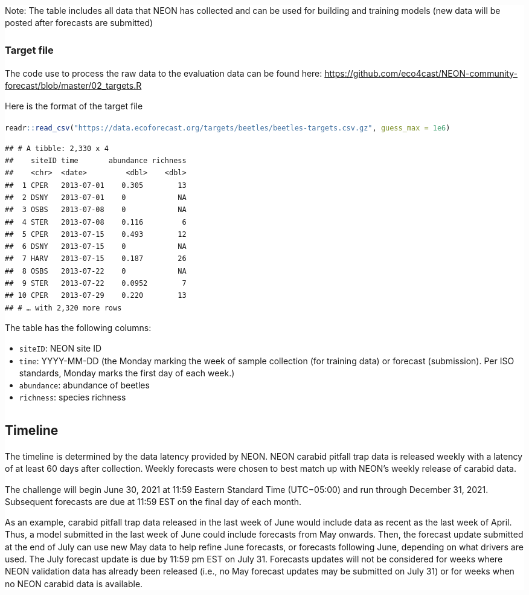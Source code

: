 Note: The table includes all data that NEON has collected and can be used for building and training models (new data will be posted after forecasts are submitted)

### Target file

The code use to process the raw data to the evaluation data can be found here:
https://github.com/eco4cast/NEON-community-forecast/blob/master/02_targets.R

Here is the format of the target file


```r
readr::read_csv("https://data.ecoforecast.org/targets/beetles/beetles-targets.csv.gz", guess_max = 1e6)
```

```
## # A tibble: 2,330 x 4
##    siteID time       abundance richness
##    <chr>  <date>         <dbl>    <dbl>
##  1 CPER   2013-07-01    0.305        13
##  2 DSNY   2013-07-01    0            NA
##  3 OSBS   2013-07-08    0            NA
##  4 STER   2013-07-08    0.116         6
##  5 CPER   2013-07-15    0.493        12
##  6 DSNY   2013-07-15    0            NA
##  7 HARV   2013-07-15    0.187        26
##  8 OSBS   2013-07-22    0            NA
##  9 STER   2013-07-22    0.0952        7
## 10 CPER   2013-07-29    0.220        13
## # … with 2,320 more rows
```

The table has the following columns:  

- `siteID`: NEON site ID    
- `time`: YYYY-MM-DD (the Monday marking the week of sample collection (for training data) or forecast (submission). Per ISO standards, Monday marks the first day of each week.)   
- `abundance`: abundance of beetles    
- `richness`: species richness    

## Timeline

The timeline is determined by the data latency provided by NEON. NEON carabid pitfall trap data is released weekly with a latency of at least 60 days after collection. Weekly forecasts were chosen to best match up with NEON’s weekly release of carabid data. 

The challenge will begin June 30, 2021 at 11:59 Eastern Standard Time (UTC−05:00) and run through December 31, 2021. Subsequent forecasts are due at 11:59 EST on the final day of each month.

As an example, carabid pitfall trap data released in the last week of June would include data as recent as the last week of April. Thus, a model submitted in the last week of June could include forecasts from May onwards. Then, the forecast update submitted at the end of July can use new May data to help refine June forecasts, or forecasts following June, depending on what drivers are used. The July forecast update is due by 11:59 pm EST on July 31. Forecasts updates will not be considered for weeks where NEON validation data has already been released (i.e., no May forecast updates may be submitted on July 31) or for weeks when no NEON carabid data is available. 
